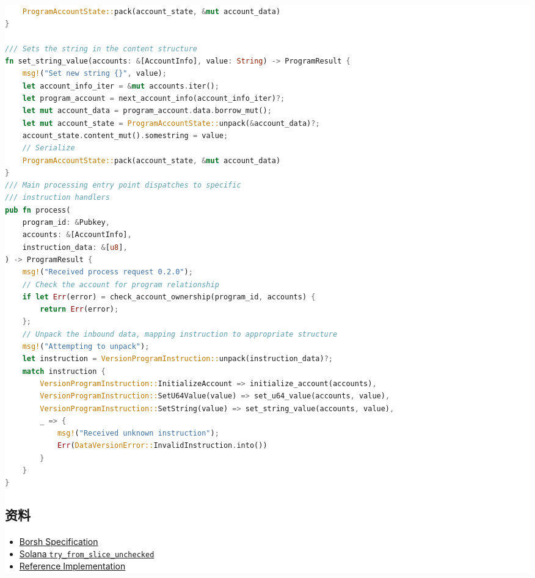 ```rust
    ProgramAccountState::pack(account_state, &mut account_data)
}

/// Sets the string in the content structure
fn set_string_value(accounts: &[AccountInfo], value: String) -> ProgramResult {
    msg!("Set new string {}", value);
    let account_info_iter = &mut accounts.iter();
    let program_account = next_account_info(account_info_iter)?;
    let mut account_data = program_account.data.borrow_mut();
    let mut account_state = ProgramAccountState::unpack(&account_data)?;
    account_state.content_mut().somestring = value;
    // Serialize
    ProgramAccountState::pack(account_state, &mut account_data)
}
/// Main processing entry point dispatches to specific
/// instruction handlers
pub fn process(
    program_id: &Pubkey,
    accounts: &[AccountInfo],
    instruction_data: &[u8],
) -> ProgramResult {
    msg!("Received process request 0.2.0");
    // Check the account for program relationship
    if let Err(error) = check_account_ownership(program_id, accounts) {
        return Err(error);
    };
    // Unpack the inbound data, mapping instruction to appropriate structure
    msg!("Attempting to unpack");
    let instruction = VersionProgramInstruction::unpack(instruction_data)?;
    match instruction {
        VersionProgramInstruction::InitializeAccount => initialize_account(accounts),
        VersionProgramInstruction::SetU64Value(value) => set_u64_value(accounts, value),
        VersionProgramInstruction::SetString(value) => set_string_value(accounts, value),
        _ => {
            msg!("Received unknown instruction");
            Err(DataVersionError::InvalidInstruction.into())
        }
    }
}
```

</TabItem>
</Tabs>

## 资料

* [Borsh Specification](https://borsh.io/)
* [Solana `try_from_slice_unchecked`](https://github.com/solana-labs/solana/blob/master/sdk/program/src/borsh.rs#L67)
* [Reference Implementation](https://github.com/FrankC01/versioning-solana)
